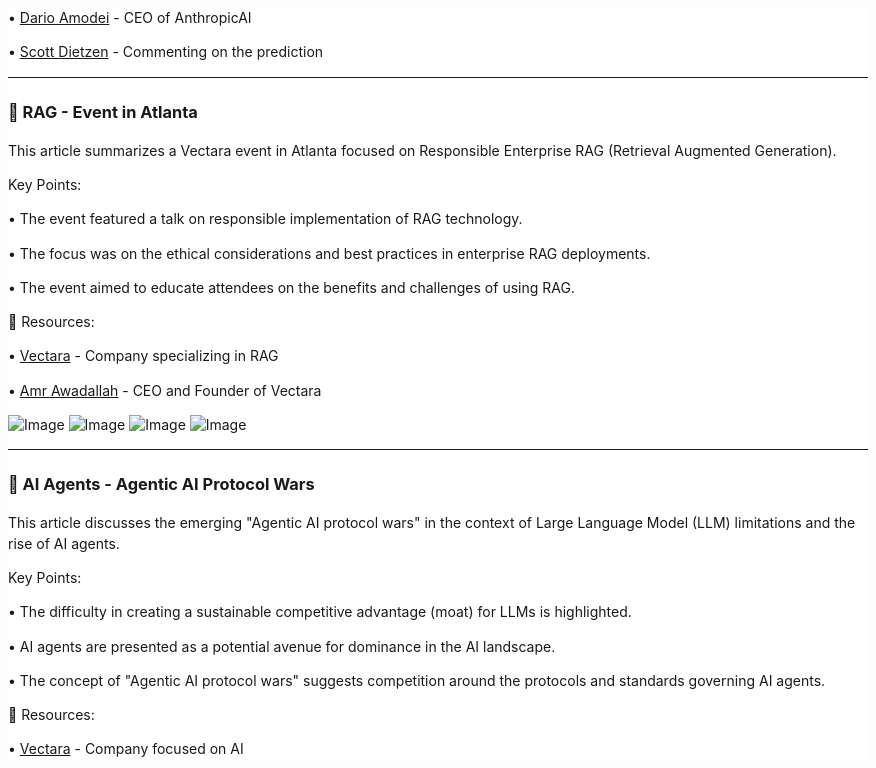 
• [Dario Amodei](https://x.com/DarioAmodei) - CEO of AnthropicAI


• [Scott Dietzen](https://x.com/scott_dietzen/status/1903123799429746978) - Commenting on the prediction



---
### 🚀 RAG - Event in Atlanta

This article summarizes a Vectara event in Atlanta focused on Responsible Enterprise RAG (Retrieval Augmented Generation).

Key Points:

• The event featured a talk on responsible implementation of RAG technology.


•  The focus was on the ethical considerations and best practices in enterprise RAG deployments.


•  The event aimed to educate attendees on the benefits and challenges of using RAG.


🔗 Resources:

• [Vectara](https://x.com/vectara/status/1902416204473458688) - Company specializing in RAG


• [Amr Awadallah](https://x.com/awadallah) - CEO and Founder of Vectara


![Image](https://pbs.twimg.com/media/Gma9Yc3a8AIeMxn?format=jpg&name=360x360)
![Image](https://pbs.twimg.com/media/Gma9ZraWEAAq87z?format=jpg&name=360x360)
![Image](https://pbs.twimg.com/media/Gma9a54aUAAq-2m?format=jpg&name=360x360)
![Image](https://pbs.twimg.com/media/Gma9cIma8AEz7fZ?format=jpg&name=small)


---
### 🤖 AI Agents - Agentic AI Protocol Wars

This article discusses the emerging "Agentic AI protocol wars" in the context of Large Language Model (LLM) limitations and the rise of AI agents.

Key Points:

•  The difficulty in creating a sustainable competitive advantage (moat) for LLMs is highlighted.


• AI agents are presented as a potential avenue for dominance in the AI landscape.


• The concept of "Agentic AI protocol wars" suggests competition around the protocols and standards governing AI agents.


🔗 Resources:

• [Vectara](https://x.com/vectara) -  Company focused on AI

